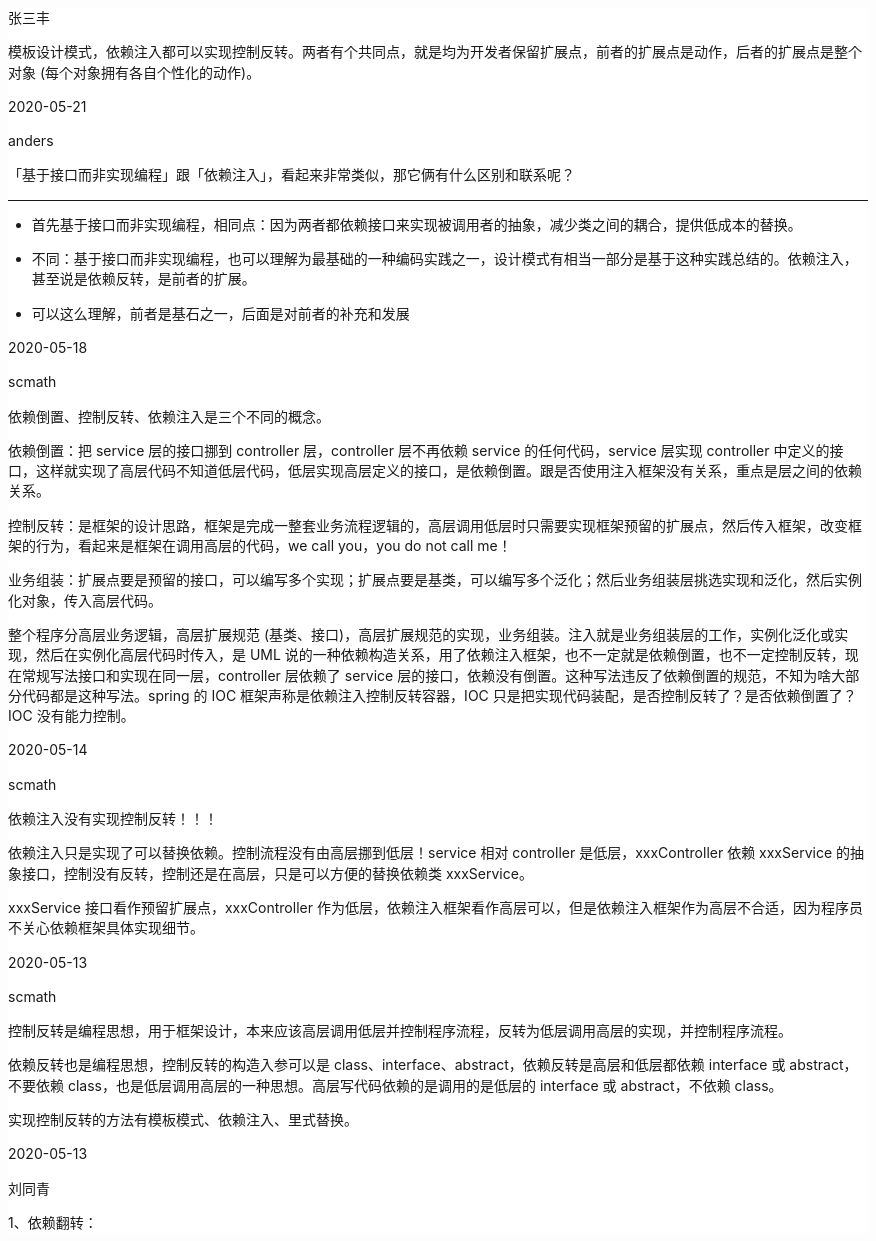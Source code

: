 张三丰

模板设计模式，依赖注入都可以实现控制反转。两者有个共同点，就是均为开发者保留扩展点，前者的扩展点是动作，后者的扩展点是整个对象 (每个对象拥有各自个性化的动作)。

2020-05-21

anders

「基于接口而非实现编程」跟「依赖注入」，看起来非常类似，那它俩有什么区别和联系呢？

-----

- 首先基于接口而非实现编程，相同点：因为两者都依赖接口来实现被调用者的抽象，减少类之间的耦合，提供低成本的替换。

- 不同：基于接口而非实现编程，也可以理解为最基础的一种编码实践之一，设计模式有相当一部分是基于这种实践总结的。依赖注入，甚至说是依赖反转，是前者的扩展。

- 可以这么理解，前者是基石之一，后面是对前者的补充和发展

2020-05-18

scmath

依赖倒置、控制反转、依赖注入是三个不同的概念。

依赖倒置：把 service 层的接口挪到 controller 层，controller 层不再依赖 service 的任何代码，service 层实现 controller 中定义的接口，这样就实现了高层代码不知道低层代码，低层实现高层定义的接口，是依赖倒置。跟是否使用注入框架没有关系，重点是层之间的依赖关系。

控制反转：是框架的设计思路，框架是完成一整套业务流程逻辑的，高层调用低层时只需要实现框架预留的扩展点，然后传入框架，改变框架的行为，看起来是框架在调用高层的代码，we call you，you do not call me！

业务组装：扩展点要是预留的接口，可以编写多个实现；扩展点要是基类，可以编写多个泛化；然后业务组装层挑选实现和泛化，然后实例化对象，传入高层代码。

整个程序分高层业务逻辑，高层扩展规范 (基类、接口)，高层扩展规范的实现，业务组装。注入就是业务组装层的工作，实例化泛化或实现，然后在实例化高层代码时传入，是 UML 说的一种依赖构造关系，用了依赖注入框架，也不一定就是依赖倒置，也不一定控制反转，现在常规写法接口和实现在同一层，controller 层依赖了 service 层的接口，依赖没有倒置。这种写法违反了依赖倒置的规范，不知为啥大部分代码都是这种写法。spring 的 IOC 框架声称是依赖注入控制反转容器，IOC 只是把实现代码装配，是否控制反转了？是否依赖倒置了？IOC 没有能力控制。

2020-05-14

scmath

依赖注入没有实现控制反转！！！

依赖注入只是实现了可以替换依赖。控制流程没有由高层挪到低层！service 相对 controller 是低层，xxxController 依赖 xxxService 的抽象接口，控制没有反转，控制还是在高层，只是可以方便的替换依赖类 xxxService。

xxxService 接口看作预留扩展点，xxxController 作为低层，依赖注入框架看作高层可以，但是依赖注入框架作为高层不合适，因为程序员不关心依赖框架具体实现细节。

2020-05-13

scmath

控制反转是编程思想，用于框架设计，本来应该高层调用低层并控制程序流程，反转为低层调用高层的实现，并控制程序流程。

依赖反转也是编程思想，控制反转的构造入参可以是 class、interface、abstract，依赖反转是高层和低层都依赖 interface 或 abstract，不要依赖 class，也是低层调用高层的一种思想。高层写代码依赖的是调用的是低层的 interface 或 abstract，不依赖 class。

实现控制反转的方法有模板模式、依赖注入、里式替换。

2020-05-13

刘同青

1、依赖翻转：
